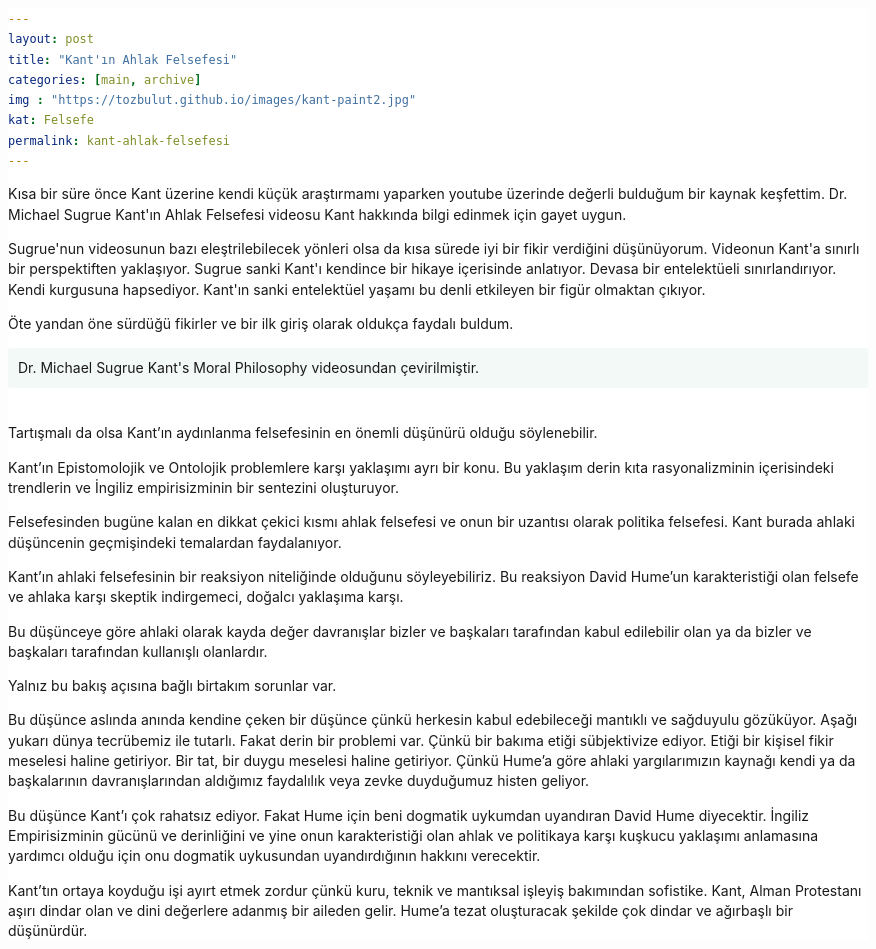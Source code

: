 ```yaml
---
layout: post
title: "Kant'ın Ahlak Felsefesi"
categories: [main, archive]
img : "https://tozbulut.github.io/images/kant-paint2.jpg"
kat: Felsefe
permalink: kant-ahlak-felsefesi
---
```


Kısa bir süre önce Kant üzerine kendi küçük araştırmamı yaparken youtube üzerinde değerli bulduğum bir kaynak keşfettim.
Dr. Michael Sugrue Kant'ın Ahlak Felsefesi videosu Kant hakkında bilgi edinmek için gayet uygun. 

Sugrue'nun videosunun bazı eleştrilebilecek yönleri olsa da kısa sürede iyi bir fikir verdiğini düşünüyorum. Videonun Kant'a sınırlı bir perspektiften yaklaşıyor. Sugrue sanki Kant'ı kendince bir hikaye içerisinde anlatıyor. Devasa bir entelektüeli sınırlandırıyor. Kendi kurgusuna hapsediyor. Kant'ın sanki entelektüel yaşamı bu denli etkileyen bir figür olmaktan çıkıyor. 

Öte yandan öne sürdüğü fikirler ve bir ilk giriş olarak oldukça faydalı buldum.

<div style="/* border: 1px solid black; */padding: 10px;margin-bottom: 2.5rem;border-radius: 3px;background-color: #d1e7dd42;">
Dr. Michael Sugrue Kant's Moral Philosophy videosundan çevirilmiştir. 
</div>
  
Tartışmalı da olsa Kant’ın aydınlanma felsefesinin en önemli düşünürü olduğu söylenebilir. 

Kant’ın Epistomolojik ve Ontolojik problemlere karşı yaklaşımı ayrı bir konu. Bu yaklaşım derin kıta rasyonalizminin içerisindeki trendlerin ve İngiliz empirisizminin bir sentezini oluşturuyor. 

Felsefesinden bugüne kalan en dikkat çekici kısmı ahlak felsefesi ve onun bir uzantısı olarak politika felsefesi. Kant burada ahlaki düşüncenin geçmişindeki temalardan faydalanıyor. 

Kant’ın ahlaki felsefesinin bir reaksiyon niteliğinde olduğunu söyleyebiliriz. Bu reaksiyon David Hume’un karakteristiği olan felsefe ve ahlaka karşı skeptik indirgemeci, doğalcı yaklaşıma karşı. 

Bu düşünceye göre ahlaki olarak kayda değer davranışlar bizler ve başkaları tarafından kabul edilebilir olan ya da bizler ve başkaları tarafından kullanışlı olanlardır. 

Yalnız bu bakış açısına bağlı birtakım sorunlar var.

Bu düşünce aslında anında kendine çeken bir düşünce çünkü herkesin kabul edebileceği mantıklı ve sağduyulu gözüküyor. Aşağı yukarı dünya tecrübemiz ile tutarlı. Fakat derin bir problemi var. Çünkü bir bakıma etiği sübjektivize ediyor. Etiği bir kişisel fikir meselesi haline getiriyor. Bir tat, bir duygu meselesi haline getiriyor. Çünkü Hume’a göre ahlaki yargılarımızın kaynağı kendi ya da başkalarının davranışlarından aldığımız faydalılık veya zevke duyduğumuz histen geliyor. 

Bu düşünce Kant’ı çok rahatsız ediyor. Fakat Hume için beni dogmatik uykumdan uyandıran David Hume diyecektir. İngiliz Empirisizminin gücünü ve derinliğini ve yine onun karakteristiği olan ahlak ve politikaya karşı kuşkucu yaklaşımı anlamasına yardımcı olduğu için onu dogmatik uykusundan uyandırdığının hakkını verecektir. 

Kant’tın ortaya koyduğu işi ayırt etmek zordur çünkü kuru, teknik ve mantıksal işleyiş bakımından sofistike. Kant, Alman Protestanı aşırı dindar olan ve dini değerlere adanmış bir aileden gelir. Hume’a tezat oluşturacak şekilde çok dindar ve ağırbaşlı bir düşünürdür. 
